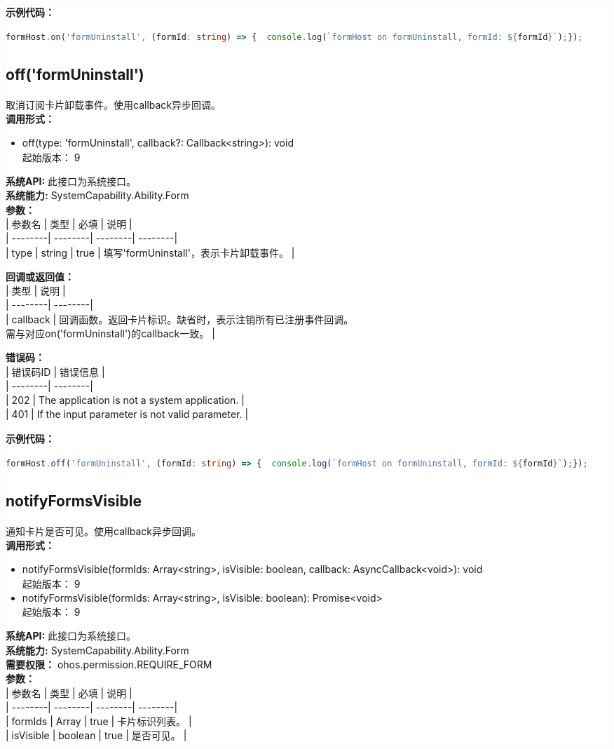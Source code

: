 **示例代码：**   
```ts    
formHost.on('formUninstall', (formId: string) => {  console.log(`formHost on formUninstall, formId: ${formId}`);});    
```    
  
    
## off('formUninstall')    
取消订阅卡片卸载事件。使用callback异步回调。  
 **调用形式：**     
    
- off(type: 'formUninstall', callback?: Callback\<string>): void    
起始版本： 9  
  
 **系统API:**  此接口为系统接口。  
 **系统能力:**  SystemCapability.Ability.Form    
 **参数：**     
| 参数名 | 类型 | 必填 | 说明 |  
| --------| --------| --------| --------|  
| type | string | true | 填写'formUninstall'，表示卡片卸载事件。 |  
    
 **回调或返回值：**     
| 类型 | 说明 |  
| --------| --------|  
| callback | 回调函数。返回卡片标识。缺省时，表示注销所有已注册事件回调。<br> 需与对应on('formUninstall')的callback一致。 |  
    
    
 **错误码：**     
| 错误码ID | 错误信息 |  
| --------| --------|  
| 202 | The application is not a system application. |  
| 401 | If the input parameter is not valid parameter. |  
    
 **示例代码：**   
```ts    
formHost.off('formUninstall', (formId: string) => {  console.log(`formHost on formUninstall, formId: ${formId}`);});    
```    
  
    
## notifyFormsVisible    
通知卡片是否可见。使用callback异步回调。  
 **调用形式：**     
    
- notifyFormsVisible(formIds: Array\<string>, isVisible: boolean, callback: AsyncCallback\<void>): void    
起始版本： 9    
- notifyFormsVisible(formIds: Array\<string>, isVisible: boolean): Promise\<void>    
起始版本： 9  
  
 **系统API:**  此接口为系统接口。  
 **系统能力:**  SystemCapability.Ability.Form  
 **需要权限：** ohos.permission.REQUIRE_FORM    
 **参数：**     
| 参数名 | 类型 | 必填 | 说明 |  
| --------| --------| --------| --------|  
| formIds | Array<string> | true | 卡片标识列表。 |  
| isVisible | boolean | true | 是否可见。 |  
    
